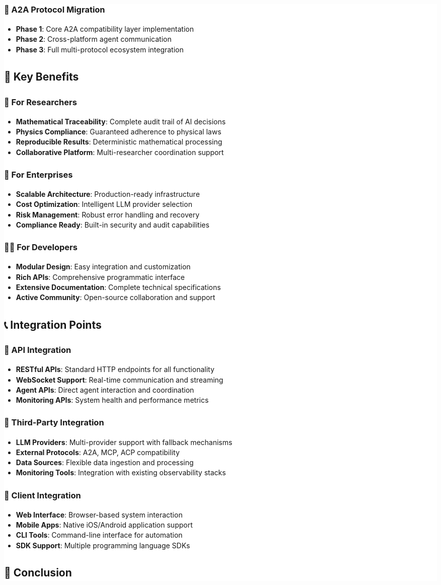 ### **🔄 A2A Protocol Migration**
- **Phase 1**: Core A2A compatibility layer implementation
- **Phase 2**: Cross-platform agent communication
- **Phase 3**: Full multi-protocol ecosystem integration

## 🎯 **Key Benefits**

### **🔬 For Researchers**
- **Mathematical Traceability**: Complete audit trail of AI decisions
- **Physics Compliance**: Guaranteed adherence to physical laws
- **Reproducible Results**: Deterministic mathematical processing
- **Collaborative Platform**: Multi-researcher coordination support

### **🏢 For Enterprises**
- **Scalable Architecture**: Production-ready infrastructure
- **Cost Optimization**: Intelligent LLM provider selection
- **Risk Management**: Robust error handling and recovery
- **Compliance Ready**: Built-in security and audit capabilities

### **👩‍💻 For Developers**
- **Modular Design**: Easy integration and customization
- **Rich APIs**: Comprehensive programmatic interface
- **Extensive Documentation**: Complete technical specifications
- **Active Community**: Open-source collaboration and support

## 📞 **Integration Points**

### **🔌 API Integration**
- **RESTful APIs**: Standard HTTP endpoints for all functionality
- **WebSocket Support**: Real-time communication and streaming
- **Agent APIs**: Direct agent interaction and coordination
- **Monitoring APIs**: System health and performance metrics

### **🤝 Third-Party Integration**
- **LLM Providers**: Multi-provider support with fallback mechanisms
- **External Protocols**: A2A, MCP, ACP compatibility
- **Data Sources**: Flexible data ingestion and processing
- **Monitoring Tools**: Integration with existing observability stacks

### **📱 Client Integration**
- **Web Interface**: Browser-based system interaction
- **Mobile Apps**: Native iOS/Android application support
- **CLI Tools**: Command-line interface for automation
- **SDK Support**: Multiple programming language SDKs

## 🎉 **Conclusion**
